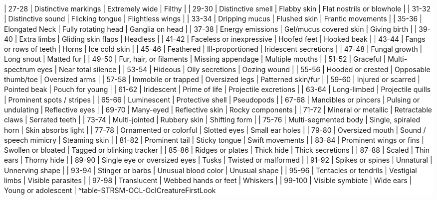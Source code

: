 | 27-28 | Distinctive markings | Extremely wide | Filthy |
| 29-30 | Distinctive smell | Flabby skin | Flat nostrils or blowhole |
| 31-32 | Distinctive sound | Flicking tongue | Flightless wings |
| 33-34 | Dripping mucus | Flushed skin | Frantic movements |
| 35-36 | Elongated Neck | Fully rotating head | Ganglia on head |
| 37-38 | Energy emissions | Gel/mucus covered skin | Giving birth |
| 39-40 | Extra limbs | Gliding skin flaps | Headless |
| 41-42 | Faceless or inexpressive | Hoofed feet | Hooked beak |
| 43-44 | Fangs or rows of teeth | Horns | Ice cold skin |
| 45-46 | Feathered | Ill-proportioned | Iridescent secretions |
| 47-48 | Fungal growth | Long snout | Matted fur |
| 49-50 | Fur, hair, or filaments | Missing appendage | Multiple mouths |
| 51-52 | Graceful | Multi-spectrum eyes | Near total silence |
| 53-54 | Hideous | Oily secretions | Oozing wound |
| 55-56 | Hooded or crested | Opposable thumb/toe | Oversized arms |
| 57-58 | Immobile or trapped | Oversized legs | Patterned skin/fur |
| 59-60 | Injured or scarred | Pointed beak | Pouch for young |
| 61-62 | Iridescent | Prime of life | Projectile excretions |
| 63-64 | Long-limbed | Projectile quills | Prominent spots / stripes |
| 65-66 | Luminescent | Protective shell | Pseudopods |
| 67-68 | Mandibles or pincers | Pulsing or undulating | Reflective eyes |
| 69-70 | Many-eyed | Reflective skin | Rocky components |
| 71-72 | Mineral or metallic | Retractable claws | Serrated teeth |
| 73-74 | Multi-jointed | Rubbery skin | Shifting form |
| 75-76 | Multi-segmented body | Single, spiraled horn | Skin absorbs light |
| 77-78 | Ornamented or colorful | Slotted eyes | Small ear holes |
| 79-80 | Oversized mouth | Sound / speech mimicry | Steaming skin |
| 81-82 | Prominent tail | Sticky tongue | Swift movements |
| 83-84 | Prominent wings or fins | Swollen or bloated | Tagged or blinking tracker |
| 85-86 | Ridges or plates | Thick hide | Thick secretions |
| 87-88 | Scaled | Thin ears | Thorny hide |
| 89-90 | Single eye or oversized eyes | Tusks | Twisted or malformed |
| 91-92 | Spikes or spines | Unnatural | Unnerving shape |
| 93-94 | Stinger or barbs | Unusual blood color | Unusual shape |
| 95-96 | Tentacles or tendrils | Vestigial limbs | Visible parasites |
| 97-98 | Translucent | Webbed hands or feet | Whiskers |
| 99-100 | Visible symbiote | Wide ears | Young or adolescent |
^table-STRSM-OCL-OclCreatureFirstLook